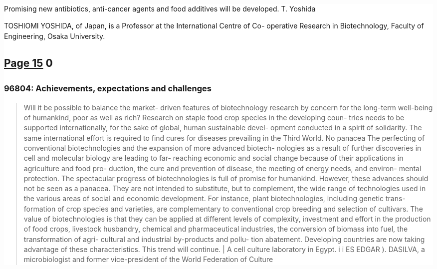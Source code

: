 Promising new antibiotics, anti-cancer 
agents and food additives will be developed. 
T. Yoshida 
  
  TOSHIOMI YOSHIDA, of 
Japan, is a Professor at the 
International Centre of Co- 
operative Research in 
Biotechnology, Faculty of 
Engineering, Osaka University.

## [Page 15](https://demo.humlab.umu.se/courier/096815engo.pdf#page=15) 0

### 96804: Achievements, expectations and challenges

> Will it be possible to balance the market- 
driven features of biotechnology research by 
concern for the long-term well-being of 
humankind, poor as well as rich? Research on 
staple food crop species in the developing coun- 
tries needs to be supported internationally, for 
the sake of global, human sustainable devel- 
opment conducted in a spirit of solidarity. The 
same international effort is required to find 
cures for diseases prevailing in the Third World. 
No panacea 
The perfecting of conventional biotechnologies 
and the expansion of more advanced biotech- 
nologies as a result of further discoveries in 
cell and molecular biology are leading to far- 
reaching economic and social change because of 
their applications in agriculture and food pro- 
duction, the cure and prevention of disease, 
the meeting of energy needs, and environ- 
mental protection. The spectacular progress 
of biotechnologies is full of promise for 
humankind. 
However, these advances should not be 
seen as a panacea. They are not intended to 
substitute, but to complement, the wide range 
of technologies used in the various areas of 
social and economic development. For instance, 
plant biotechnologies, including genetic trans- 
formation of crop species and varieties, are 
complementary to conventional crop breeding 
and selection of cultivars. 
The value of biotechnologies is that they can 
be applied at different levels of complexity, 
investment and effort in the production of 
food crops, livestock husbandry, chemical and 
pharmaceutical industries, the conversion of 
biomass into fuel, the transformation of agri- 
cultural and industrial by-products and pollu- 
tion abatement. Developing countries are now 
taking advantage of these characteristics. This 
trend will continue. | 
A cell culture laboratory 
in Egypt. 
i i ES 
EDGAR ). DASILVA, a 
microbiologist and former 
vice-president of the World 
Federation of Culture 